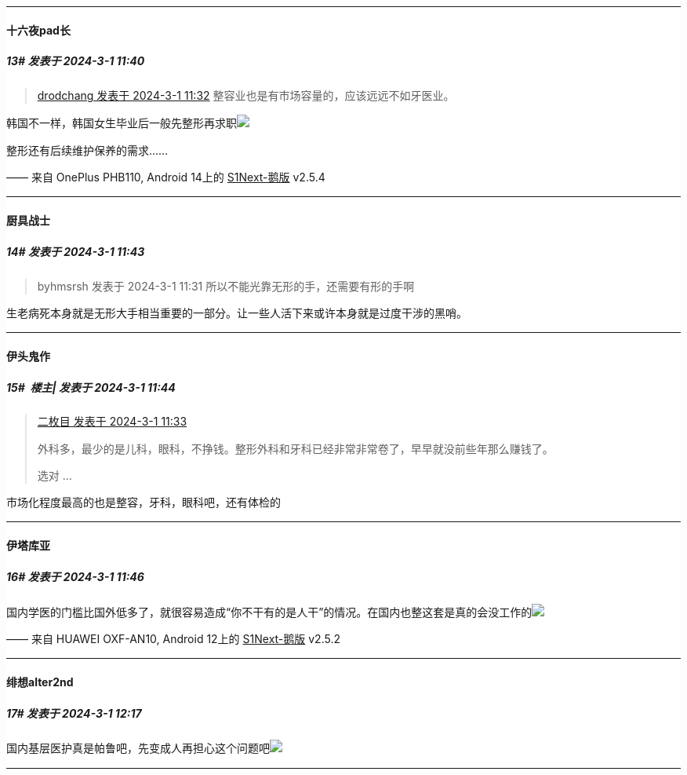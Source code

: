 *****

####  十六夜pad长  
##### 13#       发表于 2024-3-1 11:40

<blockquote><a href="httphttps://bbs.saraba1st.com/2b/forum.php?mod=redirect&amp;goto=findpost&amp;pid=64113206&amp;ptid=2173707" target="_blank">drodchang 发表于 2024-3-1 11:32</a>
整容业也是有市场容量的，应该远远不如牙医业。</blockquote>
韩国不一样，韩国女生毕业后一般先整形再求职<img src="https://static.saraba1st.com/image/smiley/face2017/001.png" referrerpolicy="no-referrer">

整形还有后续维护保养的需求……

—— 来自 OnePlus PHB110, Android 14上的 [S1Next-鹅版](https://github.com/ykrank/S1-Next/releases) v2.5.4

*****

####  厨具战士  
##### 14#       发表于 2024-3-1 11:43

<blockquote>byhmsrsh 发表于 2024-3-1 11:31
所以不能光靠无形的手，还需要有形的手啊</blockquote>
生老病死本身就是无形大手相当重要的一部分。让一些人活下来或许本身就是过度干涉的黑哨。

*****

####  伊头鬼作  
##### 15#         楼主| 发表于 2024-3-1 11:44

<blockquote><a href="httphttps://bbs.saraba1st.com/2b/forum.php?mod=redirect&amp;goto=findpost&amp;pid=64113218&amp;ptid=2173707" target="_blank">二枚目 发表于 2024-3-1 11:33</a>

外科多，最少的是儿科，眼科，不挣钱。整形外科和牙科已经非常非常卷了，早早就没前些年那么赚钱了。

选对 ...</blockquote>
市场化程度最高的也是整容，牙科，眼科吧，还有体检的

*****

####  伊塔库亚  
##### 16#       发表于 2024-3-1 11:46

国内学医的门槛比国外低多了，就很容易造成“你不干有的是人干”的情况。在国内也整这套是真的会没工作的<img src="https://static.saraba1st.com/image/smiley/face2017/067.png" referrerpolicy="no-referrer">

—— 来自 HUAWEI OXF-AN10, Android 12上的 [S1Next-鹅版](https://github.com/ykrank/S1-Next/releases) v2.5.2

*****

####  绯想alter2nd  
##### 17#       发表于 2024-3-1 12:17

国内基层医护真是帕鲁吧，先变成人再担心这个问题吧<img src="https://static.saraba1st.com/image/smiley/face2017/037.png" referrerpolicy="no-referrer">

*****
